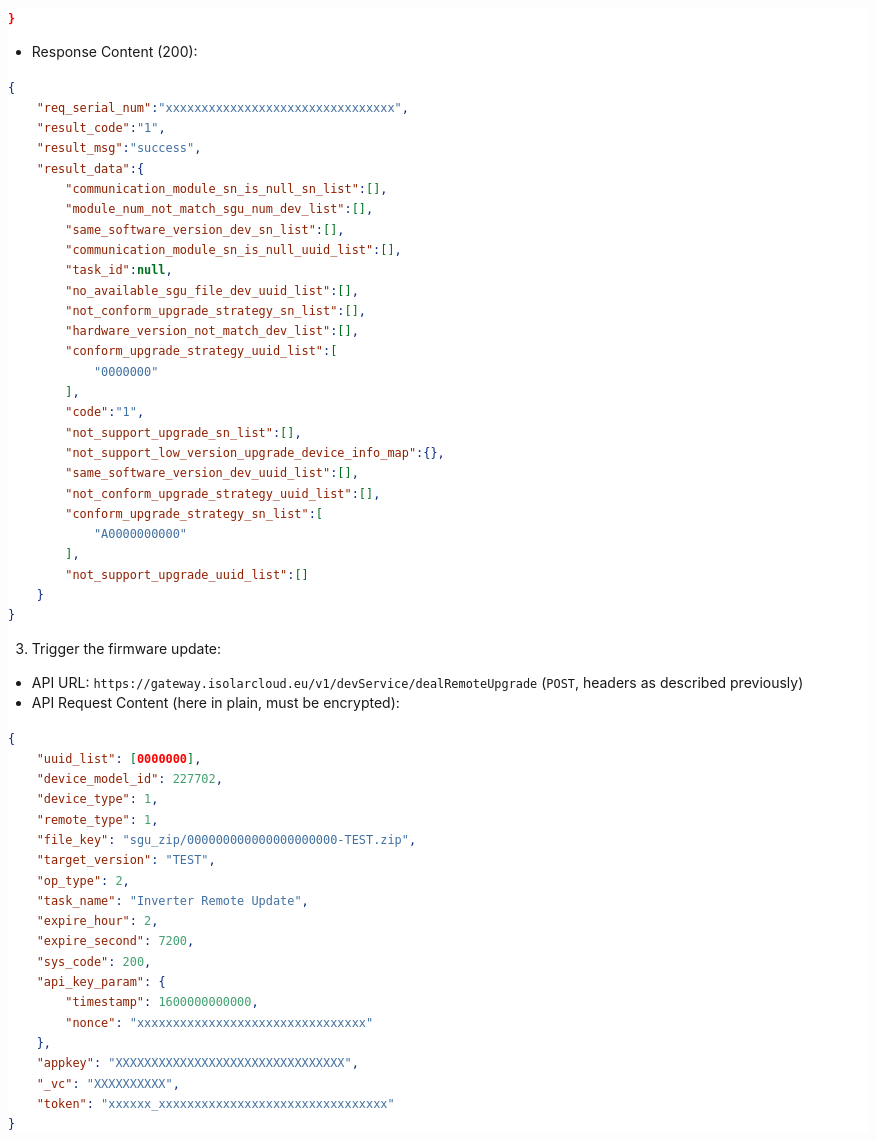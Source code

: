 ```json
}
```

  + Response Content (200):

```json
{
	"req_serial_num":"xxxxxxxxxxxxxxxxxxxxxxxxxxxxxxxx",
	"result_code":"1",
	"result_msg":"success",
	"result_data":{
		"communication_module_sn_is_null_sn_list":[],
		"module_num_not_match_sgu_num_dev_list":[],
		"same_software_version_dev_sn_list":[],
		"communication_module_sn_is_null_uuid_list":[],
		"task_id":null,
		"no_available_sgu_file_dev_uuid_list":[],
		"not_conform_upgrade_strategy_sn_list":[],
		"hardware_version_not_match_dev_list":[],
		"conform_upgrade_strategy_uuid_list":[
			"0000000"
		],
		"code":"1",
		"not_support_upgrade_sn_list":[],
		"not_support_low_version_upgrade_device_info_map":{},
		"same_software_version_dev_uuid_list":[],
		"not_conform_upgrade_strategy_uuid_list":[],
		"conform_upgrade_strategy_sn_list":[
			"A0000000000"
		],
		"not_support_upgrade_uuid_list":[]
	}
}
```

3. Trigger the firmware update:
  + API URL: `https://gateway.isolarcloud.eu/v1/devService/dealRemoteUpgrade` (`POST`, headers as described previously)
  + API Request Content (here in plain, must be encrypted):

```json
{
    "uuid_list": [0000000],
    "device_model_id": 227702,
    "device_type": 1,
    "remote_type": 1,
    "file_key": "sgu_zip/000000000000000000000-TEST.zip",
    "target_version": "TEST",
    "op_type": 2,
    "task_name": "Inverter Remote Update",
    "expire_hour": 2,
    "expire_second": 7200,
    "sys_code": 200,
    "api_key_param": {
        "timestamp": 1600000000000,
        "nonce": "xxxxxxxxxxxxxxxxxxxxxxxxxxxxxxxx"
    },
    "appkey": "XXXXXXXXXXXXXXXXXXXXXXXXXXXXXXXX",
    "_vc": "XXXXXXXXXX",
    "token": "xxxxxx_xxxxxxxxxxxxxxxxxxxxxxxxxxxxxxxx"
}
```
